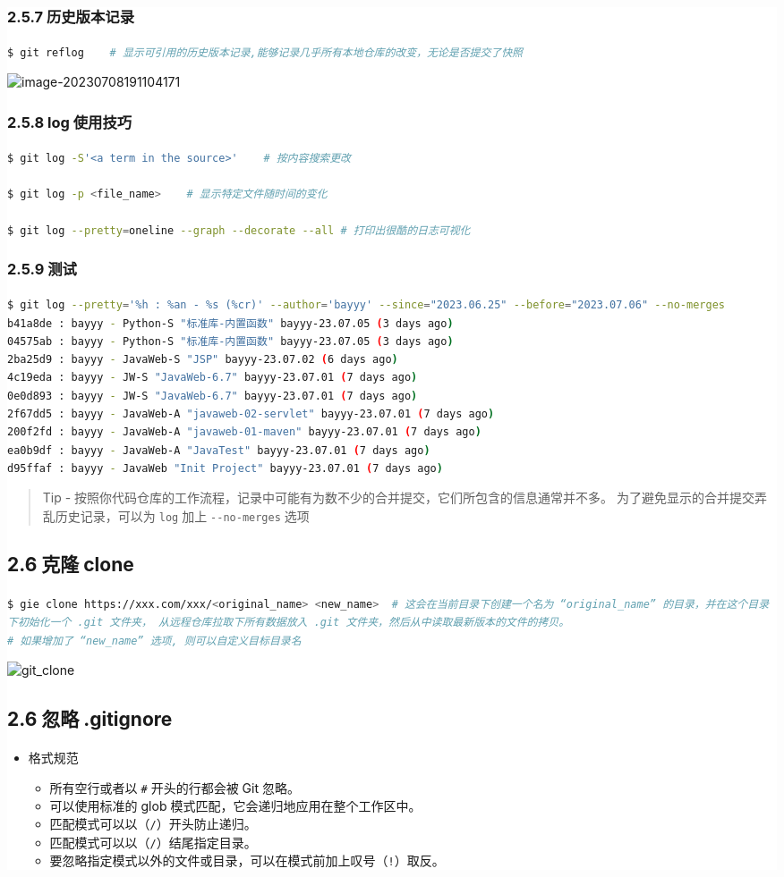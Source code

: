 ### 2.5.7 历史版本记录

```sh
$ git reflog	# 显示可引用的历史版本记录,能够记录几乎所有本地仓库的改变，无论是否提交了快照
```

![image-20230708191104171](https://s2.loli.net/2023/07/08/VDMo7OXzJ9KZTB3.png)

### 2.5.8 log 使用技巧

```sh
$ git log -S'<a term in the source>'	# 按内容搜索更改

$ git log -p <file_name>	# 显示特定文件随时间的变化

$ git log --pretty=oneline --graph --decorate --all	# 打印出很酷的日志可视化
```

### 2.5.9 测试

```sh
$ git log --pretty='%h : %an - %s (%cr)' --author='bayyy' --since="2023.06.25" --before="2023.07.06" --no-merges
b41a8de : bayyy - Python-S "标准库-内置函数" bayyy-23.07.05 (3 days ago)
04575ab : bayyy - Python-S "标准库-内置函数" bayyy-23.07.05 (3 days ago)
2ba25d9 : bayyy - JavaWeb-S "JSP" bayyy-23.07.02 (6 days ago)
4c19eda : bayyy - JW-S "JavaWeb-6.7" bayyy-23.07.01 (7 days ago)
0e0d893 : bayyy - JW-S "JavaWeb-6.7" bayyy-23.07.01 (7 days ago)
2f67dd5 : bayyy - JavaWeb-A "javaweb-02-servlet" bayyy-23.07.01 (7 days ago)
200f2fd : bayyy - JavaWeb-A "javaweb-01-maven" bayyy-23.07.01 (7 days ago)
ea0b9df : bayyy - JavaWeb-A "JavaTest" bayyy-23.07.01 (7 days ago)
d95ffaf : bayyy - JavaWeb "Init Project" bayyy-23.07.01 (7 days ago)
```

> Tip - 按照你代码仓库的工作流程，记录中可能有为数不少的合并提交，它们所包含的信息通常并不多。 为了避免显示的合并提交弄乱历史记录，可以为 `log` 加上 `--no-merges` 选项

## 2.6 克隆 clone

```sh
$ gie clone https://xxx.com/xxx/<original_name> <new_name>	# 这会在当前目录下创建一个名为 “original_name” 的目录，并在这个目录下初始化一个 .git 文件夹， 从远程仓库拉取下所有数据放入 .git 文件夹，然后从中读取最新版本的文件的拷贝。
# 如果增加了 “new_name” 选项, 则可以自定义目标目录名
```

![git_clone](https://s2.loli.net/2023/07/08/BajfQoSKh26ytlD.png)

## 2.6 忽略 .gitignore

- 格式规范

  - 所有空行或者以 `#` 开头的行都会被 Git 忽略。
  - 可以使用标准的 glob 模式匹配，它会递归地应用在整个工作区中。
  - 匹配模式可以以（`/`）开头防止递归。
  - 匹配模式可以以（`/`）结尾指定目录。
  - 要忽略指定模式以外的文件或目录，可以在模式前加上叹号（`!`）取反。
